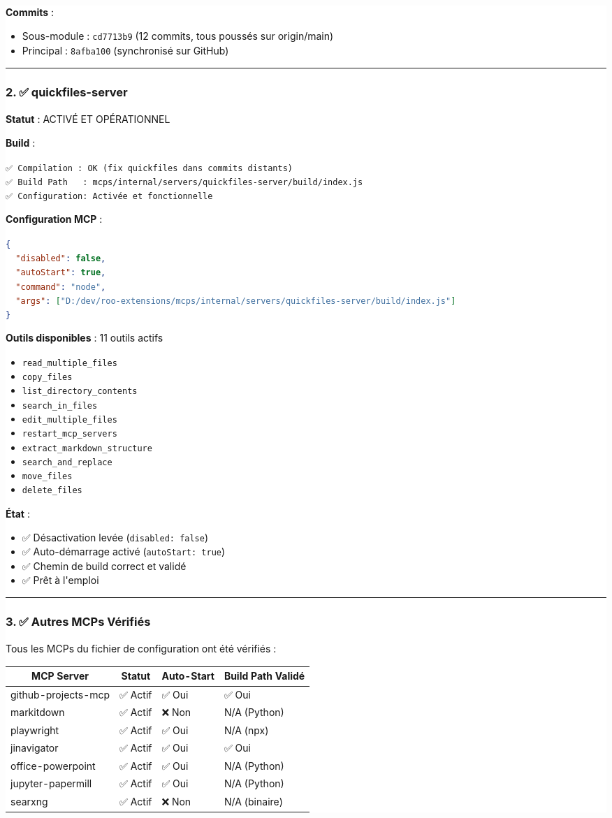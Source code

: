 **Commits** :
- Sous-module : `cd7713b9` (12 commits, tous poussés sur origin/main)
- Principal : `8afba100` (synchronisé sur GitHub)

---

### 2. ✅ quickfiles-server
**Statut** : ACTIVÉ ET OPÉRATIONNEL

**Build** :
```
✅ Compilation : OK (fix quickfiles dans commits distants)
✅ Build Path   : mcps/internal/servers/quickfiles-server/build/index.js
✅ Configuration: Activée et fonctionnelle
```

**Configuration MCP** :
```json
{
  "disabled": false,
  "autoStart": true,
  "command": "node",
  "args": ["D:/dev/roo-extensions/mcps/internal/servers/quickfiles-server/build/index.js"]
}
```

**Outils disponibles** : 11 outils actifs
- `read_multiple_files`
- `copy_files`
- `list_directory_contents`
- `search_in_files`
- `edit_multiple_files`
- `restart_mcp_servers`
- `extract_markdown_structure`
- `search_and_replace`
- `move_files`
- `delete_files`

**État** :
- ✅ Désactivation levée (`disabled: false`)
- ✅ Auto-démarrage activé (`autoStart: true`)
- ✅ Chemin de build correct et validé
- ✅ Prêt à l'emploi

---

### 3. ✅ Autres MCPs Vérifiés

Tous les MCPs du fichier de configuration ont été vérifiés :

| MCP Server | Statut | Auto-Start | Build Path Validé |
|------------|--------|------------|-------------------|
| github-projects-mcp | ✅ Actif | ✅ Oui | ✅ Oui |
| markitdown | ✅ Actif | ❌ Non | N/A (Python) |
| playwright | ✅ Actif | ✅ Oui | N/A (npx) |
| jinavigator | ✅ Actif | ✅ Oui | ✅ Oui |
| office-powerpoint | ✅ Actif | ✅ Oui | N/A (Python) |
| jupyter-papermill | ✅ Actif | ✅ Oui | N/A (Python) |
| searxng | ✅ Actif | ❌ Non | N/A (binaire) |
